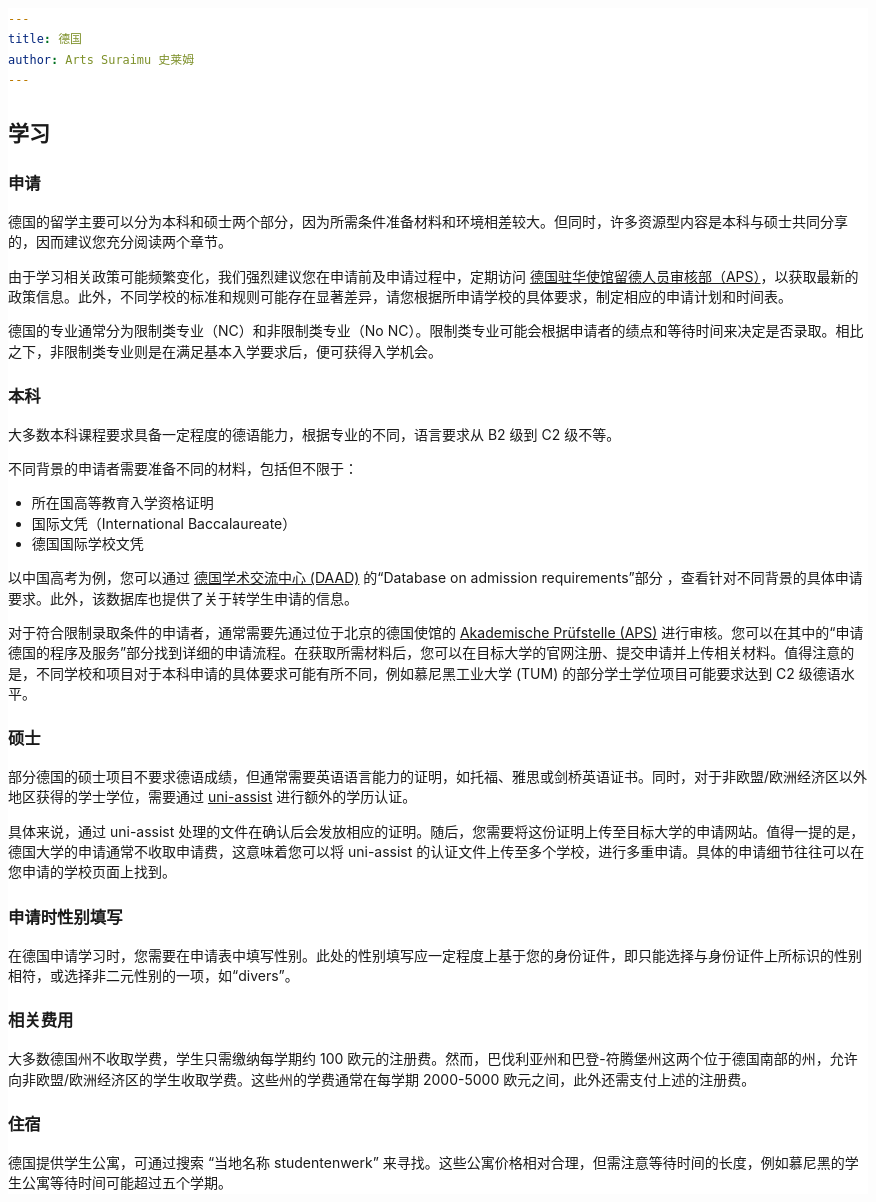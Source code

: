 ```yaml
---
title: 德国
author: Arts Suraimu 史莱姆
---
```


## 学习

### 申请

德国的留学主要可以分为本科和硕士两个部分，因为所需条件准备材料和环境相差较大。但同时，许多资源型内容是本科与硕士共同分享的，因而建议您充分阅读两个章节。

由于学习相关政策可能频繁变化，我们强烈建议您在申请前及申请过程中，定期访问 [德国驻华使馆留德人员审核部（APS）](https://www.aps.org.cn/zh/)，以获取最新的政策信息。此外，不同学校的标准和规则可能存在显著差异，请您根据所申请学校的具体要求，制定相应的申请计划和时间表。

德国的专业通常分为限制类专业（NC）和非限制类专业（No NC）。限制类专业可能会根据申请者的绩点和等待时间来决定是否录取。相比之下，非限制类专业则是在满足基本入学要求后，便可获得入学机会。

### 本科

大多数本科课程要求具备一定程度的德语能力，根据专业的不同，语言要求从 B2 级到 C2 级不等。

不同背景的申请者需要准备不同的材料，包括但不限于：

- 所在国高等教育入学资格证明
- 国际文凭（International Baccalaureate）
- 德国国际学校文凭

以中国高考为例，您可以通过 [德国学术交流中心 (DAAD)](https://www.daad.de/en/study-and-research-in-germany/plan-your-studies/requirements/) 的“Database on admission requirements”部分 ，查看针对不同背景的具体申请要求。此外，该数据库也提供了关于转学生申请的信息。

对于符合限制录取条件的申请者，通常需要先通过位于北京的德国使馆的 [Akademische Prüfstelle (APS)](https://www.aps.org.cn/) 进行审核。您可以在其中的“申请德国的程序及服务”部分找到详细的申请流程。在获取所需材料后，您可以在目标大学的官网注册、提交申请并上传相关材料。值得注意的是，不同学校和项目对于本科申请的具体要求可能有所不同，例如慕尼黑工业大学 (TUM) 的部分学士学位项目可能要求达到 C2 级德语水平。

### 硕士

部分德国的硕士项目不要求德语成绩，但通常需要英语语言能力的证明，如托福、雅思或剑桥英语证书。同时，对于非欧盟/欧洲经济区以外地区获得的学士学位，需要通过 [uni-assist](https://www.uni-assist.de/en/) 进行额外的学历认证。

具体来说，通过 uni-assist 处理的文件在确认后会发放相应的证明。随后，您需要将这份证明上传至目标大学的申请网站。值得一提的是，德国大学的申请通常不收取申请费，这意味着您可以将 uni-assist 的认证文件上传至多个学校，进行多重申请。具体的申请细节往往可以在您申请的学校页面上找到。

### 申请时性别填写

在德国申请学习时，您需要在申请表中填写性别。此处的性别填写应一定程度上基于您的身份证件，即只能选择与身份证件上所标识的性别相符，或选择非二元性别的一项，如“divers”。

### 相关费用

大多数德国州不收取学费，学生只需缴纳每学期约 100 欧元的注册费。然而，巴伐利亚州和巴登-符腾堡州这两个位于德国南部的州，允许向非欧盟/欧洲经济区的学生收取学费。这些州的学费通常在每学期 2000-5000 欧元之间，此外还需支付上述的注册费。

### 住宿

德国提供学生公寓，可通过搜索 “当地名称 studentenwerk” 来寻找。这些公寓价格相对合理，但需注意等待时间的长度，例如慕尼黑的学生公寓等待时间可能超过五个学期。
